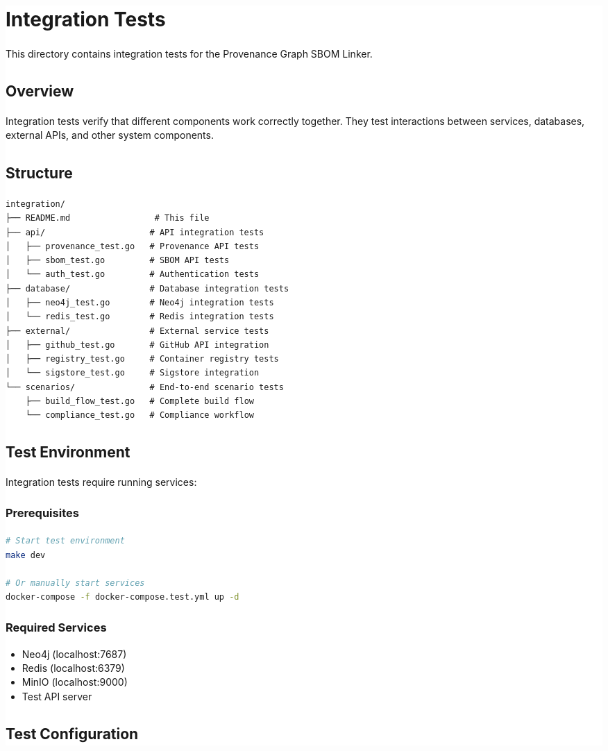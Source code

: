 # Integration Tests

This directory contains integration tests for the Provenance Graph SBOM Linker.

## Overview

Integration tests verify that different components work correctly together. They test interactions between services, databases, external APIs, and other system components.

## Structure

```
integration/
├── README.md                 # This file
├── api/                     # API integration tests
│   ├── provenance_test.go   # Provenance API tests
│   ├── sbom_test.go         # SBOM API tests
│   └── auth_test.go         # Authentication tests
├── database/                # Database integration tests
│   ├── neo4j_test.go        # Neo4j integration tests
│   └── redis_test.go        # Redis integration tests
├── external/                # External service tests
│   ├── github_test.go       # GitHub API integration
│   ├── registry_test.go     # Container registry tests
│   └── sigstore_test.go     # Sigstore integration
└── scenarios/               # End-to-end scenario tests
    ├── build_flow_test.go   # Complete build flow
    └── compliance_test.go   # Compliance workflow
```

## Test Environment

Integration tests require running services:

### Prerequisites
```bash
# Start test environment
make dev

# Or manually start services
docker-compose -f docker-compose.test.yml up -d
```

### Required Services
- Neo4j (localhost:7687)
- Redis (localhost:6379)
- MinIO (localhost:9000)
- Test API server

## Test Configuration
